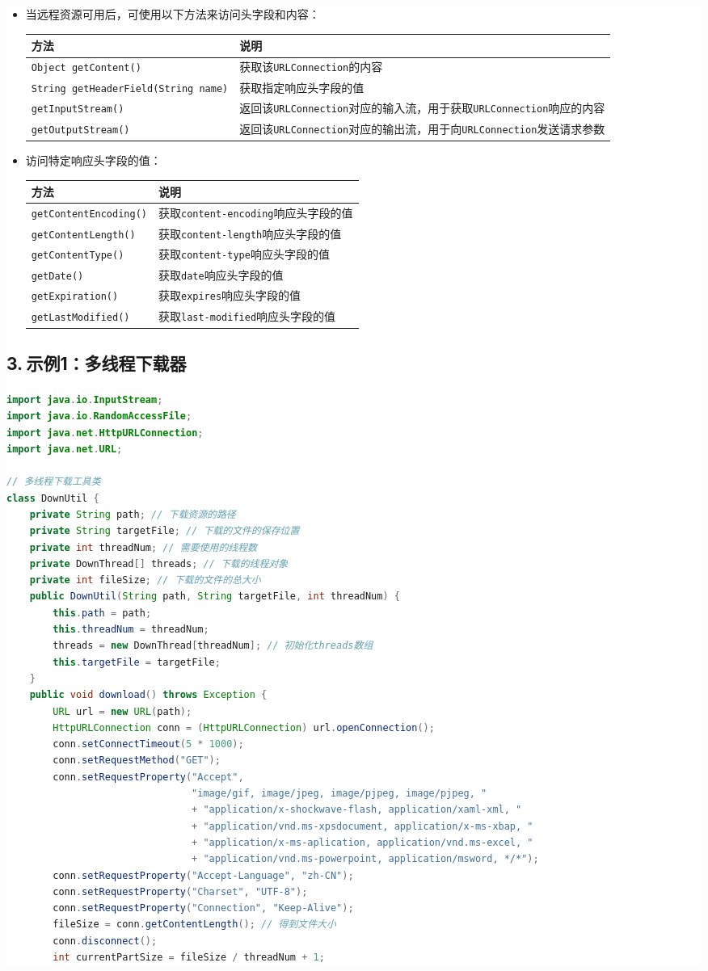 - 当远程资源可用后，可使用以下方法来访问头字段和内容：

    | 方法                                 | 说明                                                         |
    | ------------------------------------ | ------------------------------------------------------------ |
    | `Object getContent()`                | 获取该`URLConnection`的内容                                  |
    | `String getHeaderField(String name)` | 获取指定响应头字段的值                                       |
    | `getInputStream()`                   | 返回该`URLConnection`对应的输入流，用于获取`URLConnection`响应的内容 |
    | `getOutputStream()`                  | 返回该`URLConnection`对应的输出流，用于向`URLConnection`发送请求参数 |

- 访问特定响应头字段的值：

    | 方法                   | 说明                                 |
    | ---------------------- | ------------------------------------ |
    | `getContentEncoding()` | 获取`content-encoding`响应头字段的值 |
    | `getContentLength()`   | 获取`content-length`响应头字段的值   |
    | `getContentType()`     | 获取`content-type`响应头字段的值     |
    | `getDate()`            | 获取`date`响应头字段的值             |
    | `getExpiration()`      | 获取`expires`响应头字段的值          |
    | `getLastModified()`    | 获取`last-modified`响应头字段的值    |

## 3. 示例1：多线程下载器

```java
import java.io.InputStream;
import java.io.RandomAccessFile;
import java.net.HttpURLConnection;
import java.net.URL;

// 多线程下载工具类
class DownUtil {
    private String path; // 下载资源的路径
    private String targetFile; // 下载的文件的保存位置
    private int threadNum; // 需要使用的线程数
    private DownThread[] threads; // 下载的线程对象
    private int fileSize; // 下载的文件的总大小
    public DownUtil(String path, String targetFile, int threadNum) {
        this.path = path;
        this.threadNum = threadNum;
        threads = new DownThread[threadNum]; // 初始化threads数组
        this.targetFile = targetFile;
    }
    public void download() throws Exception {
        URL url = new URL(path);
        HttpURLConnection conn = (HttpURLConnection) url.openConnection();
        conn.setConnectTimeout(5 * 1000);
        conn.setRequestMethod("GET");
        conn.setRequestProperty("Accept",
                                "image/gif, image/jpeg, image/pjpeg, image/pjpeg, "
                                + "application/x-shockwave-flash, application/xaml-xml, "
                                + "application/vnd.ms-xpsdocument, application/x-ms-xbap, "
                                + "application/x-ms-aplication, application/vnd.ms-excel, "
                                + "application/vnd.ms-powerpoint, application/msword, */*");
        conn.setRequestProperty("Accept-Language", "zh-CN");
        conn.setRequestProperty("Charset", "UTF-8");
        conn.setRequestProperty("Connection", "Keep-Alive");
        fileSize = conn.getContentLength(); // 得到文件大小
        conn.disconnect();
        int currentPartSize = fileSize / threadNum + 1;
```